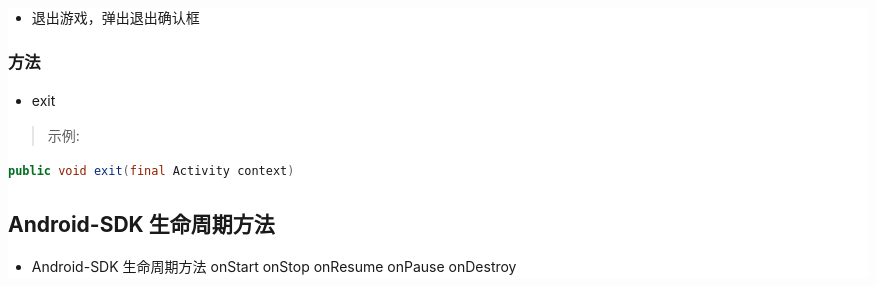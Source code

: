 * 退出游戏，弹出退出确认框

### 方法

* exit

> 示例:

```java
public void exit(final Activity context)
```

## Android-SDK 生命周期方法

* Android-SDK 生命周期方法 onStart onStop   onResume   onPause   onDestroy
